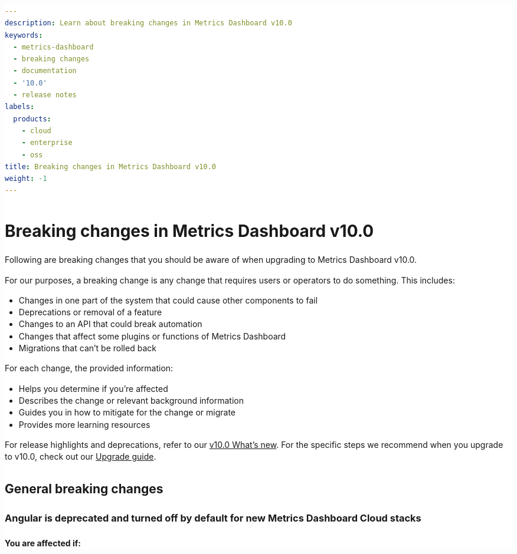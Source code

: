 ```yaml
---
description: Learn about breaking changes in Metrics Dashboard v10.0
keywords:
  - metrics-dashboard
  - breaking changes
  - documentation
  - '10.0'
  - release notes
labels:
  products:
    - cloud
    - enterprise
    - oss
title: Breaking changes in Metrics Dashboard v10.0
weight: -1
---
```


# Breaking changes in Metrics Dashboard v10.0

Following are breaking changes that you should be aware of when upgrading to Metrics Dashboard v10.0.

For our purposes, a breaking change is any change that requires users or operators to do something. This includes:

- Changes in one part of the system that could cause other components to fail
- Deprecations or removal of a feature
- Changes to an API that could break automation
- Changes that affect some plugins or functions of Metrics Dashboard
- Migrations that can’t be rolled back

For each change, the provided information:

- Helps you determine if you’re affected
- Describes the change or relevant background information
- Guides you in how to mitigate for the change or migrate
- Provides more learning resources

For release highlights and deprecations, refer to our [v10.0 What’s new](../../whatsnew/whats-new-in-v10-0/). For the specific steps we recommend when you upgrade to v10.0, check out our [Upgrade guide](../../upgrade-guide/upgrade-v10.0/).



## General breaking changes

### Angular is deprecated and turned off by default for new Metrics Dashboard Cloud stacks

#### You are affected if:
